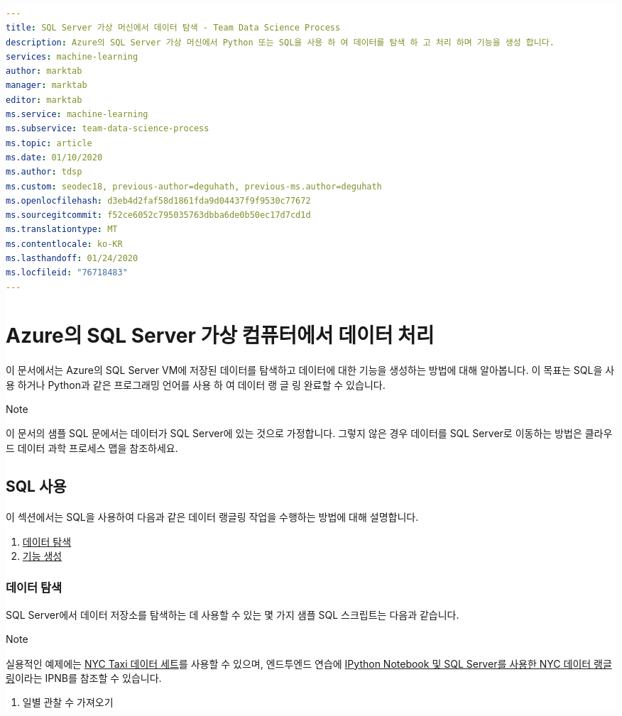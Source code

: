```yaml
---
title: SQL Server 가상 머신에서 데이터 탐색 - Team Data Science Process
description: Azure의 SQL Server 가상 머신에서 Python 또는 SQL을 사용 하 여 데이터를 탐색 하 고 처리 하며 기능을 생성 합니다.
services: machine-learning
author: marktab
manager: marktab
editor: marktab
ms.service: machine-learning
ms.subservice: team-data-science-process
ms.topic: article
ms.date: 01/10/2020
ms.author: tdsp
ms.custom: seodec18, previous-author=deguhath, previous-ms.author=deguhath
ms.openlocfilehash: d3eb4d2faf58d1861fda9d04437f9f9530c77672
ms.sourcegitcommit: f52ce6052c795035763dbba6de0b50ec17d7cd1d
ms.translationtype: MT
ms.contentlocale: ko-KR
ms.lasthandoff: 01/24/2020
ms.locfileid: "76718483"
---
```

# <a name="heading"></a>Azure의 SQL Server 가상 컴퓨터에서 데이터 처리
이 문서에서는 Azure의 SQL Server VM에 저장된 데이터를 탐색하고 데이터에 대한 기능을 생성하는 방법에 대해 알아봅니다. 이 목표는 SQL을 사용 하거나 Python과 같은 프로그래밍 언어를 사용 하 여 데이터 랭 글 링 완료할 수 있습니다.

> [!NOTE]
> 이 문서의 샘플 SQL 문에서는 데이터가 SQL Server에 있는 것으로 가정합니다. 그렇지 않은 경우 데이터를 SQL Server로 이동하는 방법은 클라우드 데이터 과학 프로세스 맵을 참조하세요.
> 
> 

## <a name="SQL"></a>SQL 사용
이 섹션에서는 SQL을 사용하여 다음과 같은 데이터 랭글링 작업을 수행하는 방법에 대해 설명합니다.

1. [데이터 탐색](#sql-dataexploration)
2. [기능 생성](#sql-featuregen)

### <a name="sql-dataexploration"></a>데이터 탐색
SQL Server에서 데이터 저장소를 탐색하는 데 사용할 수 있는 몇 가지 샘플 SQL 스크립트는 다음과 같습니다.

> [!NOTE]
> 실용적인 예제에는 [NYC Taxi 데이터 세트](https://www.andresmh.com/nyctaxitrips/)를 사용할 수 있으며, 엔드투엔드 연습에 [IPython Notebook 및 SQL Server를 사용한 NYC 데이터 랭글링](https://github.com/Azure/Azure-MachineLearning-DataScience/blob/master/Misc/DataScienceProcess/iPythonNotebooks/machine-Learning-data-science-process-sql-walkthrough.ipynb)이라는 IPNB를 참조할 수 있습니다.
> 
> 

1. 일별 관찰 수 가져오기
   

[1]: ./media/sql-server-virtual-machine/reader_db_featurizedinput.png
[import-data]: https://msdn.microsoft.com/library/azure/4e1b0fe6-aded-4b3f-a36f-39b8862b9004/